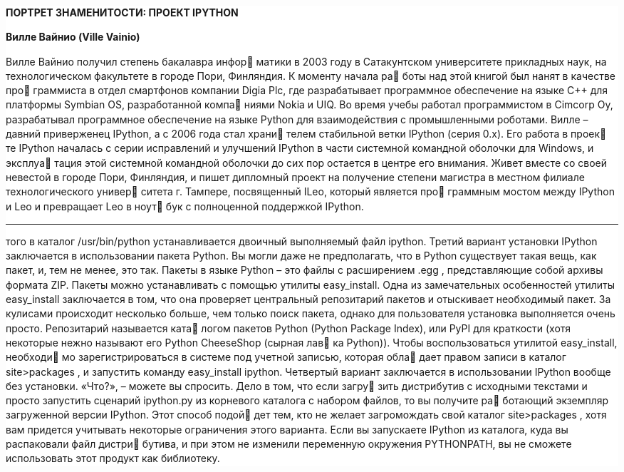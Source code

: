 
**ПОРТРЕТ ЗНАМЕНИТОСТИ: ПРОЕКТ IPYTHON**

**Вилле Вайнио (Ville Vainio)**

Вилле Вайнио получил степень бакалавра инфор
матики в 2003 году в Сатакунтском университете
прикладных наук, на технологическом факультете
в городе Пори, Финляндия. К моменту начала ра
боты над этой книгой был нанят в качестве про
граммиста в отдел смартфонов компании Digia Plc,
где разрабатывает программное обеспечение на
языке C++ для платформы Symbian OS, разработанной компа
ниями Nokia и UIQ. Во время учебы работал программистом
в Cimcorp Oy, разрабатывал программное обеспечение на языке
Python для взаимодействия с промышленными роботами.
Вилле – давний приверженец IPython, а с 2006 года стал храни
телем стабильной ветки IPython (серия 0.x). Его работа в проек
те IPython началась с серии исправлений и улучшений IPython
в части системной командной оболочки для Windows, и эксплуа
тация этой системной командной оболочки до сих пор остается
в центре его внимания. Живет вместе со своей невестой в городе
Пори, Финляндия, и пишет дипломный проект на получение
степени магистра в местном филиале технологического универ
ситета г. Тампере, посвященный ILeo, который является про
граммным мостом между IPython и Leo и превращает Leo в ноут
бук с полноценной поддержкой IPython.

---

того в каталог /usr/bin/python устанавливается двоичный выполняемый файл ipython.
Третий вариант установки IPython заключается в использовании пакета Python. Вы могли даже не предполагать, что в Python существует такая вещь, как пакет, и, тем не менее, это так. Пакеты в языке Python – это файлы с расширением .egg , представляющие собой архивы формата ZIP. Пакеты можно устанавливать с помощью утилиты easy_install. Одна из замечательных особенностей утилиты easy_install заключается в том, что она проверяет центральный репозитарий
пакетов и отыскивает необходимый пакет. За кулисами происходит
несколько больше, чем только поиск пакета, однако для пользователя
установка выполняется очень просто. Репозитарий называется ката
логом пакетов Python (Python Package Index), или PyPI для краткости
(хотя некоторые нежно называют его Python CheeseShop (сырная лав
ка Python)). Чтобы воспользоваться утилитой easy_install, необходи
мо зарегистрироваться в системе под учетной записью, которая обла
дает правом записи в каталог site>packages , и запустить команду
easy_install ipython.
Четвертый вариант заключается в использовании IPython вообще без
установки. «Что?», – можете вы спросить. Дело в том, что если загру
зить дистрибутив с исходными текстами и просто запустить сценарий
ipython.py из корневого каталога с набором файлов, то вы получите ра
ботающий экземпляр загруженной версии IPython. Этот способ подой
дет тем, кто не желает загромождать свой каталог site>packages , хотя
вам придется учитывать некоторые ограничения этого варианта. Если
вы запускаете IPython из каталога, куда вы распаковали файл дистри
бутива, и при этом не изменили переменную окружения PYTHONPATH, вы
не сможете использовать этот продукт как библиотеку.
